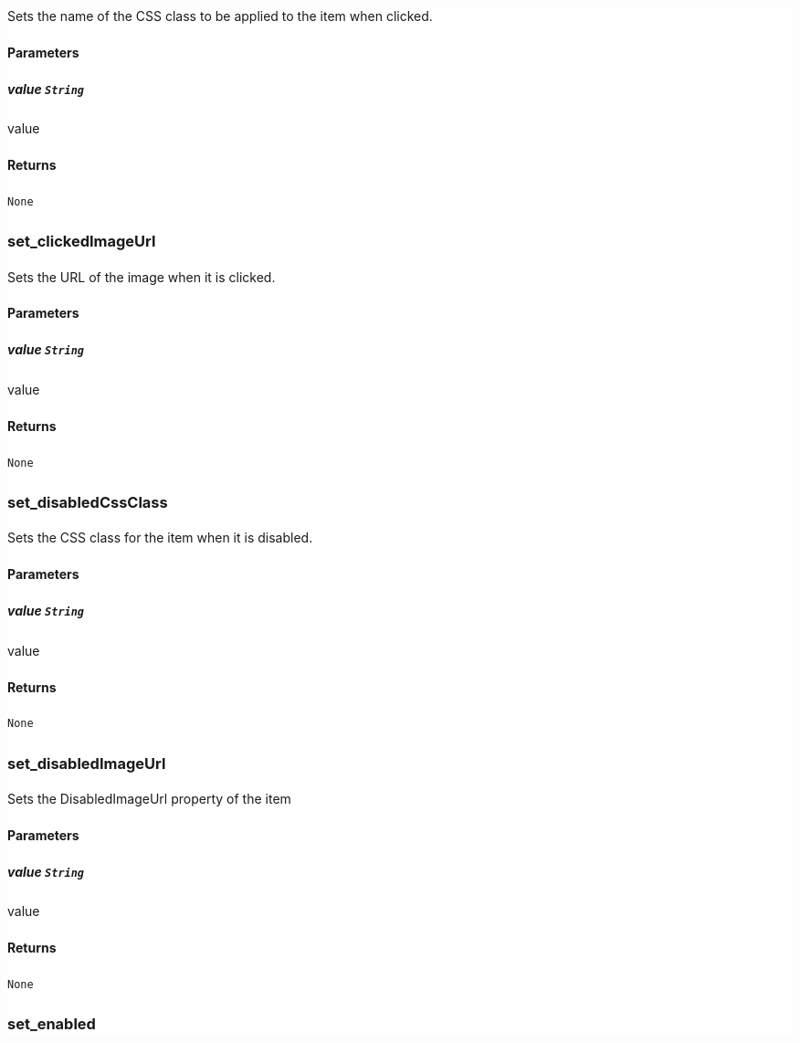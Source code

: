 Sets the name of the CSS class to be applied to the item when clicked.

#### Parameters

##### value `String`

value

#### Returns

`None` 

### set_clickedImageUrl

Sets the URL of the image when it is clicked.

#### Parameters

##### value `String`

value

#### Returns

`None` 

### set_disabledCssClass

Sets the CSS class for the item when it is disabled.

#### Parameters

##### value `String`

value

#### Returns

`None` 

### set_disabledImageUrl

Sets the DisabledImageUrl property of the item

#### Parameters

##### value `String`

value

#### Returns

`None` 

### set_enabled
